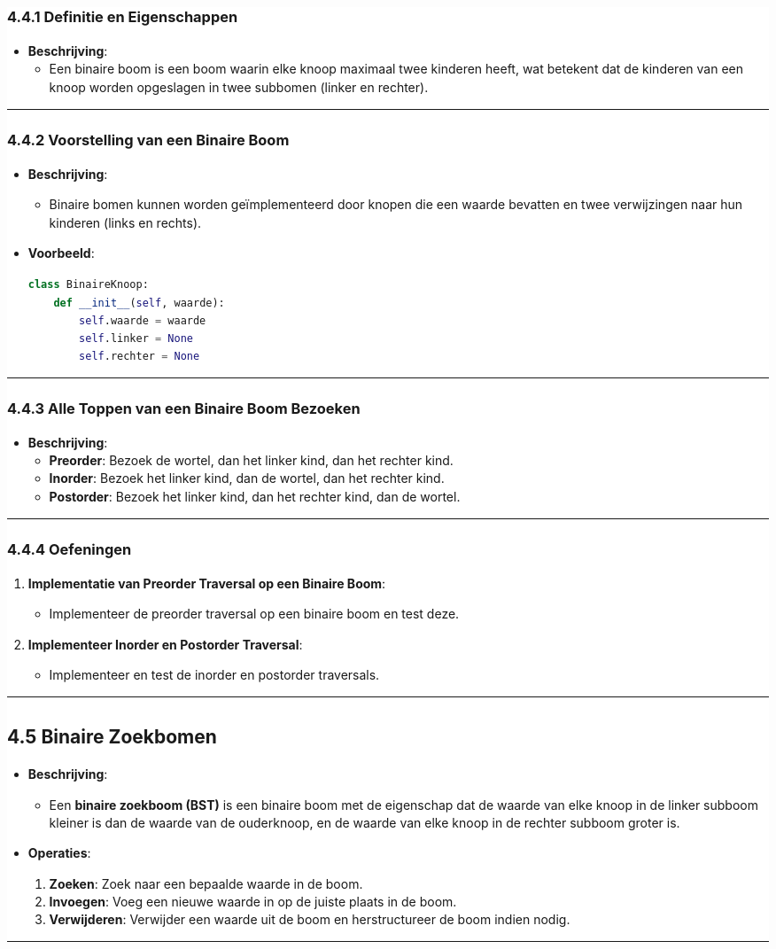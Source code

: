 ### 4.4.1 Definitie en Eigenschappen

- **Beschrijving**:
  - Een binaire boom is een boom waarin elke knoop maximaal twee kinderen heeft, wat betekent dat de kinderen van een knoop worden opgeslagen in twee subbomen (linker en rechter).

---

### 4.4.2 Voorstelling van een Binaire Boom

- **Beschrijving**:
  - Binaire bomen kunnen worden geïmplementeerd door knopen die een waarde bevatten en twee verwijzingen naar hun kinderen (links en rechts).
  
- **Voorbeeld**:

  ```python
  class BinaireKnoop:
      def __init__(self, waarde):
          self.waarde = waarde
          self.linker = None
          self.rechter = None
  ```

---

### 4.4.3 Alle Toppen van een Binaire Boom Bezoeken

- **Beschrijving**:
  - **Preorder**: Bezoek de wortel, dan het linker kind, dan het rechter kind.
  - **Inorder**: Bezoek het linker kind, dan de wortel, dan het rechter kind.
  - **Postorder**: Bezoek het linker kind, dan het rechter kind, dan de wortel.

---

### 4.4.4 Oefeningen

1. **Implementatie van Preorder Traversal op een Binaire Boom**:
   - Implementeer de preorder traversal op een binaire boom en test deze.

2. **Implementeer Inorder en Postorder Traversal**:
   - Implementeer en test de inorder en postorder traversals.

---

## 4.5 Binaire Zoekbomen

- **Beschrijving**:
  - Een **binaire zoekboom (BST)** is een binaire boom met de eigenschap dat de waarde van elke knoop in de linker subboom kleiner is dan de waarde van de ouderknoop, en de waarde van elke knoop in de rechter subboom groter is.

- **Operaties**:
  1. **Zoeken**: Zoek naar een bepaalde waarde in de boom.
  2. **Invoegen**: Voeg een nieuwe waarde in op de juiste plaats in de boom.
  3. **Verwijderen**: Verwijder een waarde uit de boom en herstructureer de boom indien nodig.

---